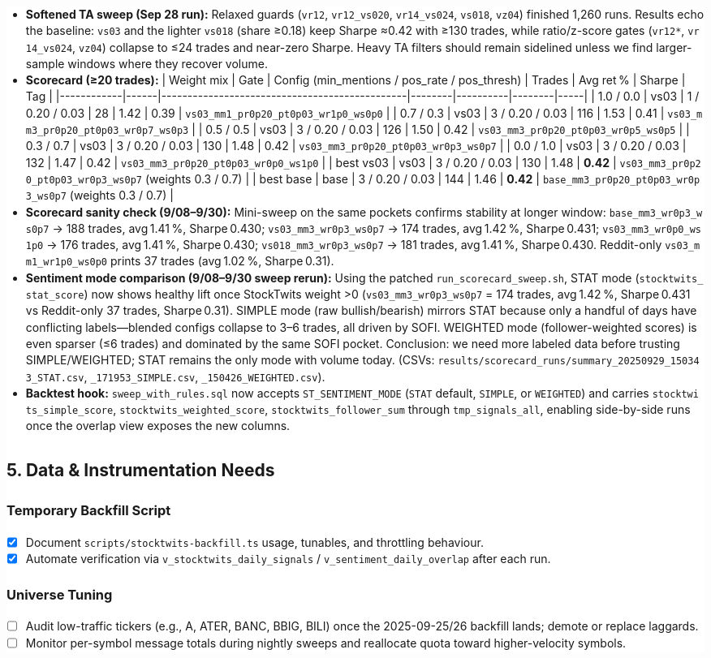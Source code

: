 - **Softened TA sweep (Sep 28 run):** Relaxed guards (`vr12`, `vr12_vs020`, `vr14_vs024`, `vs018`, `vz04`) finished 1,260 runs. Results echo the baseline: `vs03` and the lighter `vs018` (share ≥0.18) keep Sharpe ≈0.42 with ≥130 trades, while ratio/z-score gates (`vr12*`, `vr14_vs024`, `vz04`) collapse to ≤24 trades and near-zero Sharpe. Heavy TA filters should remain sidelined unless we find larger-sample windows where they recover volume.
- **Scorecard (≥20 trades):**
  | Weight mix | Gate | Config (min_mentions / pos_rate / pos_thresh) | Trades | Avg ret % | Sharpe | Tag |
  |------------|------|-----------------------------------------------|--------|----------|--------|-----|
  | 1.0 / 0.0  | vs03 | 1 / 0.20 / 0.03                               | 28     | 1.42     | 0.39   | `vs03_mm1_pr0p20_pt0p03_wr1p0_ws0p0` |
  | 0.7 / 0.3  | vs03 | 3 / 0.20 / 0.03                               | 116    | 1.53     | 0.41   | `vs03_mm3_pr0p20_pt0p03_wr0p7_ws0p3` |
  | 0.5 / 0.5  | vs03 | 3 / 0.20 / 0.03                               | 126    | 1.50     | 0.42   | `vs03_mm3_pr0p20_pt0p03_wr0p5_ws0p5` |
  | 0.3 / 0.7  | vs03 | 3 / 0.20 / 0.03                               | 130    | 1.48     | 0.42   | `vs03_mm3_pr0p20_pt0p03_wr0p3_ws0p7` |
  | 0.0 / 1.0  | vs03 | 3 / 0.20 / 0.03                               | 132    | 1.47     | 0.42   | `vs03_mm3_pr0p20_pt0p03_wr0p0_ws1p0` |
  | best vs03  | vs03 | 3 / 0.20 / 0.03                               | 130    | 1.48     | **0.42** | `vs03_mm3_pr0p20_pt0p03_wr0p3_ws0p7` (weights 0.3 / 0.7) |
  | best base  | base | 3 / 0.20 / 0.03                               | 144    | 1.46     | **0.42** | `base_mm3_pr0p20_pt0p03_wr0p3_ws0p7` (weights 0.3 / 0.7) |
- **Scorecard sanity check (9/08–9/30):** Mini-sweep on the same pockets confirms stability at longer window: `base_mm3_wr0p3_ws0p7` → 188 trades, avg 1.41 %, Sharpe 0.430; `vs03_mm3_wr0p3_ws0p7` → 174 trades, avg 1.42 %, Sharpe 0.431; `vs03_mm3_wr0p0_ws1p0` → 176 trades, avg 1.41 %, Sharpe 0.430; `vs018_mm3_wr0p3_ws0p7` → 181 trades, avg 1.41 %, Sharpe 0.430. Reddit-only `vs03_mm1_wr1p0_ws0p0` prints 37 trades (avg 1.02 %, Sharpe 0.31).
- **Sentiment mode comparison (9/08–9/30 sweep rerun):** Using the patched `run_scorecard_sweep.sh`, STAT mode (`stocktwits_stat_score`) now shows healthy lift once StockTwits weight >0 (`vs03_mm3_wr0p3_ws0p7` = 174 trades, avg 1.42 %, Sharpe 0.431 vs Reddit-only 37 trades, Sharpe 0.31). SIMPLE mode (raw bullish/bearish) mirrors STAT because only a handful of days have conflicting labels—blended configs collapse to 3–6 trades, all driven by SOFI. WEIGHTED mode (follower-weighted scores) is even sparser (≤6 trades) and dominated by the same SOFI pocket. Conclusion: we need more labeled data before trusting SIMPLE/WEIGHTED; STAT remains the only mode with volume today. (CSVs: `results/scorecard_runs/summary_20250929_150343_STAT.csv`, `_171953_SIMPLE.csv`, `_150426_WEIGHTED.csv`).
- **Backtest hook:** `sweep_with_rules.sql` now accepts `ST_SENTIMENT_MODE` (`STAT` default, `SIMPLE`, or `WEIGHTED`) and carries `stocktwits_simple_score`, `stocktwits_weighted_score`, `stocktwits_follower_sum` through `tmp_signals_all`, enabling side-by-side runs once the overlap view exposes the new columns.

## 5. Data & Instrumentation Needs
### Temporary Backfill Script
- [x] Document `scripts/stocktwits-backfill.ts` usage, tunables, and throttling behaviour.
- [x] Automate verification via `v_stocktwits_daily_signals` / `v_sentiment_daily_overlap` after each run.

### Universe Tuning
- [ ] Audit low-traffic tickers (e.g., A, ATER, BANC, BBIG, BILI) once the 2025-09-25/26 backfill lands; demote or replace laggards.
- [ ] Monitor per-symbol message totals during nightly sweeps and reallocate quota toward higher-velocity symbols.
